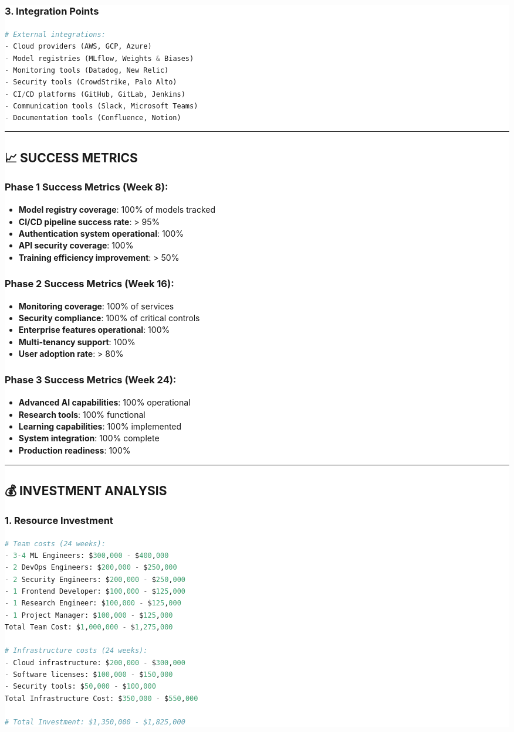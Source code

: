 ### **3. Integration Points**
```python
# External integrations:
- Cloud providers (AWS, GCP, Azure)
- Model registries (MLflow, Weights & Biases)
- Monitoring tools (Datadog, New Relic)
- Security tools (CrowdStrike, Palo Alto)
- CI/CD platforms (GitHub, GitLab, Jenkins)
- Communication tools (Slack, Microsoft Teams)
- Documentation tools (Confluence, Notion)
```

---

## 📈 **SUCCESS METRICS**

### **Phase 1 Success Metrics (Week 8):**
- **Model registry coverage**: 100% of models tracked
- **CI/CD pipeline success rate**: > 95%
- **Authentication system operational**: 100%
- **API security coverage**: 100%
- **Training efficiency improvement**: > 50%

### **Phase 2 Success Metrics (Week 16):**
- **Monitoring coverage**: 100% of services
- **Security compliance**: 100% of critical controls
- **Enterprise features operational**: 100%
- **Multi-tenancy support**: 100%
- **User adoption rate**: > 80%

### **Phase 3 Success Metrics (Week 24):**
- **Advanced AI capabilities**: 100% operational
- **Research tools**: 100% functional
- **Learning capabilities**: 100% implemented
- **System integration**: 100% complete
- **Production readiness**: 100%

---

## 💰 **INVESTMENT ANALYSIS**

### **1. Resource Investment**
```python
# Team costs (24 weeks):
- 3-4 ML Engineers: $300,000 - $400,000
- 2 DevOps Engineers: $200,000 - $250,000
- 2 Security Engineers: $200,000 - $250,000
- 1 Frontend Developer: $100,000 - $125,000
- 1 Research Engineer: $100,000 - $125,000
- 1 Project Manager: $100,000 - $125,000
Total Team Cost: $1,000,000 - $1,275,000

# Infrastructure costs (24 weeks):
- Cloud infrastructure: $200,000 - $300,000
- Software licenses: $100,000 - $150,000
- Security tools: $50,000 - $100,000
Total Infrastructure Cost: $350,000 - $550,000

# Total Investment: $1,350,000 - $1,825,000
```
